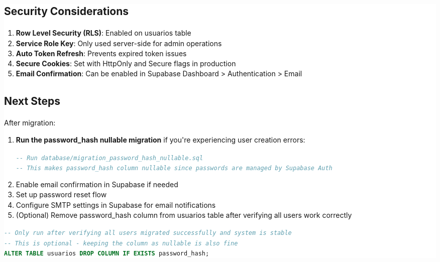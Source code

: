 ## Security Considerations

1. **Row Level Security (RLS)**: Enabled on usuarios table
2. **Service Role Key**: Only used server-side for admin operations
3. **Auto Token Refresh**: Prevents expired token issues
4. **Secure Cookies**: Set with HttpOnly and Secure flags in production
5. **Email Confirmation**: Can be enabled in Supabase Dashboard > Authentication > Email

## Next Steps

After migration:
1. **Run the password_hash nullable migration** if you're experiencing user creation errors:
   ```sql
   -- Run database/migration_password_hash_nullable.sql
   -- This makes password_hash column nullable since passwords are managed by Supabase Auth
   ```
2. Enable email confirmation in Supabase if needed
3. Set up password reset flow
4. Configure SMTP settings in Supabase for email notifications
5. (Optional) Remove password_hash column from usuarios table after verifying all users work correctly

```sql
-- Only run after verifying all users migrated successfully and system is stable
-- This is optional - keeping the column as nullable is also fine
ALTER TABLE usuarios DROP COLUMN IF EXISTS password_hash;
```
